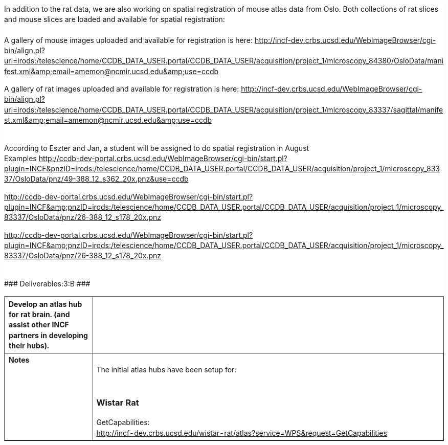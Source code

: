 In addition to the rat data, we are also working on spatial registration of mouse atlas data from Oslo. Both collections of rat slices and mouse slices are loaded and available for spatial registration:<br>
<br>
A gallery of mouse images uploaded and available for registration is here: <a href='http://incf-dev.crbs.ucsd.edu/WebImageBrowser/cgi-bin/align.pl?uri=irods:/telescience/home/CCDB_DATA_USER.portal/CCDB_DATA_USER/acquisition/project_1/microscopy_84380/OsloData/manifest.xml&email=amemon@ncmir.ucsd.edu&use=ccdb'>http://incf-dev.crbs.ucsd.edu/WebImageBrowser/cgi-bin/align.pl?uri=irods:/telescience/home/CCDB_DATA_USER.portal/CCDB_DATA_USER/acquisition/project_1/microscopy_84380/OsloData/manifest.xml&amp;email=amemon@ncmir.ucsd.edu&amp;use=ccdb</a>

A gallery of rat images uploaded and available for registration is here: <a href='http://incf-dev.crbs.ucsd.edu/WebImageBrowser/cgi-bin/align.pl?uri=irods:/telescience/home/CCDB_DATA_USER.portal/CCDB_DATA_USER/acquisition/project_1/microscopy_83337/sagittal/manifest.xml&email=amemon@ncmir.ucsd.edu&use=ccdb'>http://incf-dev.crbs.ucsd.edu/WebImageBrowser/cgi-bin/align.pl?uri=irods:/telescience/home/CCDB_DATA_USER.portal/CCDB_DATA_USER/acquisition/project_1/microscopy_83337/sagittal/manifest.xml&amp;email=amemon@ncmir.ucsd.edu&amp;use=ccdb</a>

<br />
According to Eszter and Jan, a student will be assigned to do spatial registration in August<br>
</td>
</tr>

<tr>
<th align='left'>Examples</th>
<td width='80%'>
<a href='http://ccdb-dev-portal.crbs.ucsd.edu/WebImageBrowser/cgi-bin/start.pl?plugin=INCF&pnzID=irods:/telescience/home/CCDB_DATA_USER.portal/CCDB_DATA_USER/acquisition/project_1/microscopy_83337/OsloData/pnz/49-388_12_s362_20x.pnz&use=ccdb'>http://ccdb-dev-portal.crbs.ucsd.edu/WebImageBrowser/cgi-bin/start.pl?plugin=INCF&amp;pnzID=irods:/telescience/home/CCDB_DATA_USER.portal/CCDB_DATA_USER/acquisition/project_1/microscopy_83337/OsloData/pnz/49-388_12_s362_20x.pnz&amp;use=ccdb</a>

<a href='http://ccdb-dev-portal.crbs.ucsd.edu/WebImageBrowser/cgi-bin/start.pl?plugin=INCF&pnzID=irods:/telescience/home/CCDB_DATA_USER.portal/CCDB_DATA_USER/acquisition/project_1/microscopy_83337/OsloData/pnz/26-388_12_s178_20x.pnz'>http://ccdb-dev-portal.crbs.ucsd.edu/WebImageBrowser/cgi-bin/start.pl?plugin=INCF&amp;pnzID=irods:/telescience/home/CCDB_DATA_USER.portal/CCDB_DATA_USER/acquisition/project_1/microscopy_83337/OsloData/pnz/26-388_12_s178_20x.pnz</a>

<a href='http://ccdb-dev-portal.crbs.ucsd.edu/WebImageBrowser/cgi-bin/start.pl?plugin=INCF&pnzID=irods:/telescience/home/CCDB_DATA_USER.portal/CCDB_DATA_USER/acquisition/project_1/microscopy_83337/OsloData/pnz/26-388_12_s178_20x.pnz'>http://ccdb-dev-portal.crbs.ucsd.edu/WebImageBrowser/cgi-bin/start.pl?plugin=INCF&amp;pnzID=irods:/telescience/home/CCDB_DATA_USER.portal/CCDB_DATA_USER/acquisition/project_1/microscopy_83337/OsloData/pnz/26-388_12_s178_20x.pnz</a>

</td>
</tr>

</table>
<br />
### Deliverables:3:B ###

<table cellpadding='5' cellspacing='0' border='1'>
<tr>
<th align='left'>Develop an atlas hub for rat brain. (and assist other INCF partners in developing their hubs).</th>
</tr>
<tr>
<th align='left'>Notes</th>
<td width='80%'>
<br />
The initial atlas hubs have been setup for:<br>
<br />
<h3>Wistar Rat</h3>
GetCapabilities:<br>
<a href='http://incf-dev.crbs.ucsd.edu/wistar-rat/atlas?service=WPS&request=GetCapabilities'>http://incf-dev.crbs.ucsd.edu/wistar-rat/atlas?service=WPS&amp;request=GetCapabilities</a>
